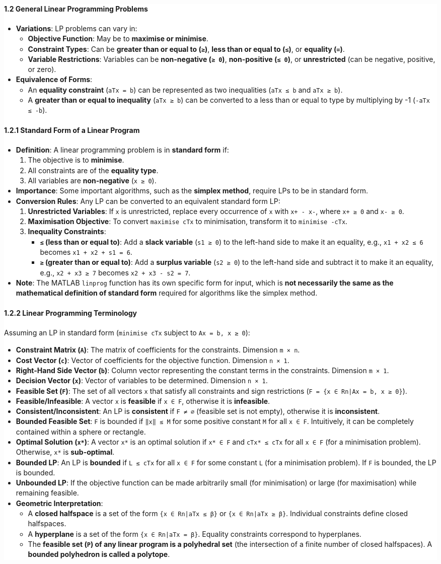 #### 1.2 General Linear Programming Problems
*   **Variations**: LP problems can vary in:
    *   **Objective Function**: May be to **maximise or minimise**.
    *   **Constraint Types**: Can be **greater than or equal to (`≥`)**, **less than or equal to (`≤`)**, or **equality (`=`)**.
    *   **Variable Restrictions**: Variables can be **non-negative (`≥ 0`)**, **non-positive (`≤ 0`)**, or **unrestricted** (can be negative, positive, or zero).
*   **Equivalence of Forms**:
    *   An **equality constraint** (`aTx = b`) can be represented as two inequalities (`aTx ≤ b` and `aTx ≥ b`).
    *   A **greater than or equal to inequality** (`aTx ≥ b`) can be converted to a less than or equal to type by multiplying by -1 (`-aTx ≤ -b`).

#### 1.2.1 Standard Form of a Linear Program
*   **Definition**: A linear programming problem is in **standard form** if:
    1.  The objective is to **minimise**.
    2.  All constraints are of the **equality type**.
    3.  All variables are **non-negative** (`x ≥ 0`).
*   **Importance**: Some important algorithms, such as the **simplex method**, require LPs to be in standard form.
*   **Conversion Rules**: Any LP can be converted to an equivalent standard form LP:
    1.  **Unrestricted Variables**: If `x` is unrestricted, replace every occurrence of `x` with `x+ - x-`, where `x+ ≥ 0` and `x- ≥ 0`.
    2.  **Maximisation Objective**: To convert `maximise cTx` to minimisation, transform it to `minimise -cTx`.
    3.  **Inequality Constraints**:
        *   **`≤` (less than or equal to)**: Add a **slack variable** (`s1 ≥ 0`) to the left-hand side to make it an equality, e.g., `x1 + x2 ≤ 6` becomes `x1 + x2 + s1 = 6`.
        *   **`≥` (greater than or equal to)**: Add a **surplus variable** (`s2 ≥ 0`) to the left-hand side and subtract it to make it an equality, e.g., `x2 + x3 ≥ 7` becomes `x2 + x3 - s2 = 7`.
*   **Note**: The MATLAB `linprog` function has its own specific form for input, which is **not necessarily the same as the mathematical definition of standard form** required for algorithms like the simplex method.

#### 1.2.2 Linear Programming Terminology
Assuming an LP in standard form (`minimise cTx` subject to `Ax = b, x ≥ 0`):
*   **Constraint Matrix (`A`)**: The matrix of coefficients for the constraints. Dimension `m × n`.
*   **Cost Vector (`c`)**: Vector of coefficients for the objective function. Dimension `n × 1`.
*   **Right-Hand Side Vector (`b`)**: Column vector representing the constant terms in the constraints. Dimension `m × 1`.
*   **Decision Vector (`x`)**: Vector of variables to be determined. Dimension `n × 1`.
*   **Feasible Set (`F`)**: The set of all vectors `x` that satisfy all constraints and sign restrictions (`F = {x ∈ Rn|Ax = b, x ≥ 0}`).
*   **Feasible/Infeasible**: A vector `x` is **feasible** if `x ∈ F`, otherwise it is **infeasible**.
*   **Consistent/Inconsistent**: An LP is **consistent** if `F ≠ ∅` (feasible set is not empty), otherwise it is **inconsistent**.
*   **Bounded Feasible Set**: `F` is bounded if `‖x‖ ≤ M` for some positive constant `M` for all `x ∈ F`. Intuitively, it can be completely contained within a sphere or rectangle.
*   **Optimal Solution (`x*`)**: A vector `x*` is an optimal solution if `x* ∈ F` and `cTx* ≤ cTx` for all `x ∈ F` (for a minimisation problem). Otherwise, `x*` is **sub-optimal**.
*   **Bounded LP**: An LP is **bounded** if `L ≤ cTx` for all `x ∈ F` for some constant `L` (for a minimisation problem). If `F` is bounded, the LP is bounded.
*   **Unbounded LP**: If the objective function can be made arbitrarily small (for minimisation) or large (for maximisation) while remaining feasible.
*   **Geometric Interpretation**:
    *   A **closed halfspace** is a set of the form `{x ∈ Rn|aTx ≤ β}` or `{x ∈ Rn|aTx ≥ β}`. Individual constraints define closed halfspaces.
    *   A **hyperplane** is a set of the form `{x ∈ Rn|aTx = β}`. Equality constraints correspond to hyperplanes.
    *   The **feasible set (`P`) of any linear program is a polyhedral set** (the intersection of a finite number of closed halfspaces). A **bounded polyhedron is called a polytope**.